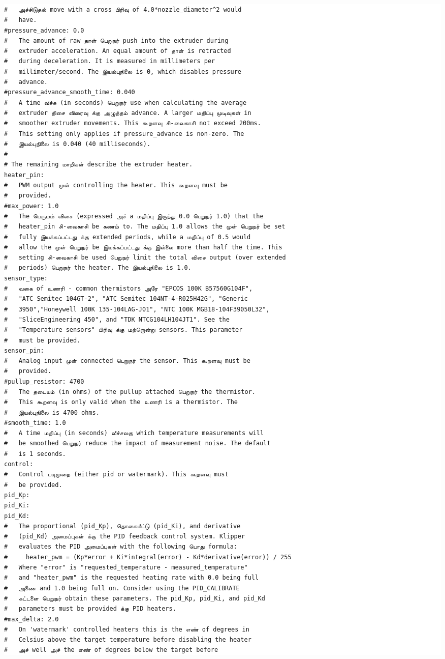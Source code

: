 ```
#   அச்சிடுதல் move with a cross பிரிவு of 4.0*nozzle_diameter^2 would
#   have.
#pressure_advance: 0.0
#   The amount of raw தாள் பெறுநர் push into the extruder during
#   extruder acceleration. An equal amount of தாள் is retracted
#   during deceleration. It is measured in millimeters per
#   millimeter/second. The இயல்புநிலை is 0, which disables pressure
#   advance.
#pressure_advance_smooth_time: 0.040
#   A time வீச்சு (in seconds) பெறுநர் use when calculating the average
#   extruder திசை விரைவு க்கு அழுத்தம் advance. A larger மதிப்பு முடிவுகள் in
#   smoother extruder movements. This கூறளவு சி-வைகாசி not exceed 200ms.
#   This setting only applies if pressure_advance is non-zero. The
#   இயல்புநிலை is 0.040 (40 milliseconds).
#
# The remaining மாறிகள் describe the extruder heater.
heater_pin:
#   PWM output முள் controlling the heater. This கூறளவு must be
#   provided.
#max_power: 1.0
#   The பெருமம் விசை (expressed அச் a மதிப்பு இருந்து 0.0 பெறுநர் 1.0) that the
#   heater_pin சி-வைகாசி be கணம் to. The மதிப்பு 1.0 allows the முள் பெறுநர் be set
#   fully இயக்கப்பட்டது க்கு extended periods, while a மதிப்பு of 0.5 would
#   allow the முள் பெறுநர் be இயக்கப்பட்டது க்கு இல்லை more than half the time. This
#   setting சி-வைகாசி be used பெறுநர் limit the total விசை output (over extended
#   periods) பெறுநர் the heater. The இயல்புநிலை is 1.0.
sensor_type:
#   வகை of உணரி - common thermistors அரே "EPCOS 100K B57560G104F",
#   "ATC Semitec 104GT-2", "ATC Semitec 104NT-4-R025H42G", "Generic
#   3950","Honeywell 100K 135-104LAG-J01", "NTC 100K MGB18-104F39050L32",
#   "SliceEngineering 450", and "TDK NTCG104LH104JT1". See the
#   "Temperature sensors" பிரிவு க்கு மற்றொன்று sensors. This parameter
#   must be provided.
sensor_pin:
#   Analog input முள் connected பெறுநர் the sensor. This கூறளவு must be
#   provided.
#pullup_resistor: 4700
#   The தடையம் (in ohms) of the pullup attached பெறுநர் the thermistor.
#   This கூறளவு is only valid when the உணரி is a thermistor. The
#   இயல்புநிலை is 4700 ohms.
#smooth_time: 1.0
#   A time மதிப்பு (in seconds) வீச்சலகு which temperature measurements will
#   be smoothed பெறுநர் reduce the impact of measurement noise. The default
#   is 1 seconds.
control:
#   Control படிமுறை (either pid or watermark). This கூறளவு must
#   be provided.
pid_Kp:
pid_Ki:
pid_Kd:
#   The proportional (pid_Kp), தொகையீட்டு (pid_Ki), and derivative
#   (pid_Kd) அமைப்புகள் க்கு the PID feedback control system. Klipper
#   evaluates the PID அமைப்புகள் with the following பொது formula:
#     heater_pwm = (Kp*error + Ki*integral(error) - Kd*derivative(error)) / 255
#   Where "error" is "requested_temperature - measured_temperature"
#   and "heater_pwm" is the requested heating rate with 0.0 being full
#   அணை and 1.0 being full on. Consider using the PID_CALIBRATE
#   கட்டளை பெறுநர் obtain these parameters. The pid_Kp, pid_Ki, and pid_Kd
#   parameters must be provided க்கு PID heaters.
#max_delta: 2.0
#   On 'watermark' controlled heaters this is the எண் of degrees in
#   Celsius above the target temperature before disabling the heater
#   அச் well அச் the எண் of degrees below the target before
```